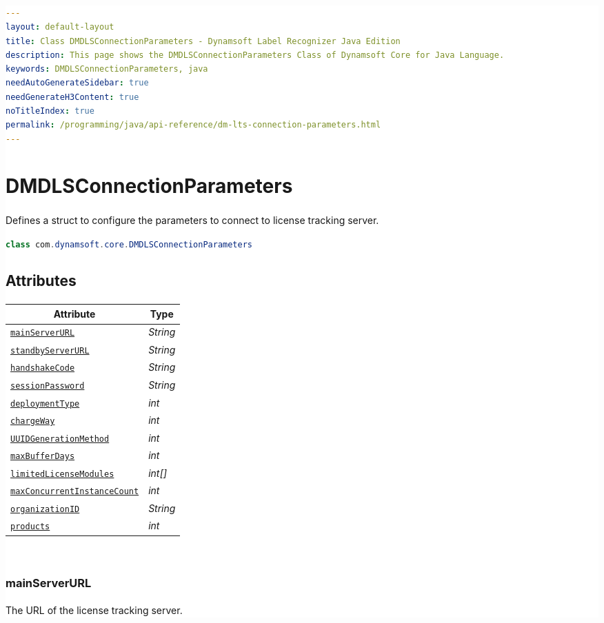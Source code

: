```yaml
---
layout: default-layout
title: Class DMDLSConnectionParameters - Dynamsoft Label Recognizer Java Edition
description: This page shows the DMDLSConnectionParameters Class of Dynamsoft Core for Java Language.
keywords: DMDLSConnectionParameters, java
needAutoGenerateSidebar: true
needGenerateH3Content: true
noTitleIndex: true
permalink: /programming/java/api-reference/dm-lts-connection-parameters.html
---
```



# DMDLSConnectionParameters
Defines a struct to configure the parameters to connect to license tracking server.  

```java
class com.dynamsoft.core.DMDLSConnectionParameters
```  

## Attributes
    
| Attribute | Type |
|---------- | ---- |
| [`mainServerURL`](#mainserverurl) | *String* |
| [`standbyServerURL`](#standbyserverurl) | *String* |
| [`handshakeCode`](#handshakecode) | *String* |
| [`sessionPassword`](#sessionpassword) | *String* |
| [`deploymentType`](#deploymenttype) | *int* |
| [`chargeWay`](#chargeway) | *int* |
| [`UUIDGenerationMethod`](#uuidgenerationmethod) | *int* |
| [`maxBufferDays`](#maxbufferdays) | *int* |
| [`limitedLicenseModules`](#limitedlicensemodules) | *int[]* |
| [`maxConcurrentInstanceCount`](#maxconcurrentinstancecount) | *int* |
| [`organizationID`](#organizationid) | *String* |
| [`products`](#products) | *int* |


&nbsp;

### mainServerURL
The URL of the license tracking server.
